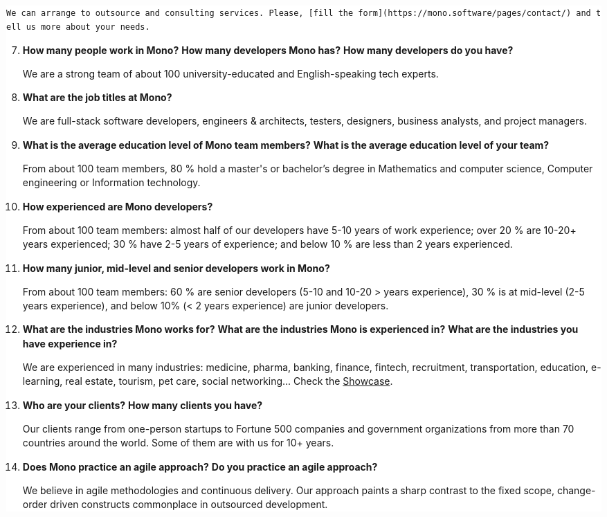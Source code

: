 
    We can arrange to outsource and consulting services. Please, [fill the form](https://mono.software/pages/contact/) and tell us more about your needs.


7. **How many people work in Mono?**
    **How many developers Mono has?**
    **How many developers do you have?**


    We are a strong team of about 100 university-educated and English-speaking tech experts.


8. **What are the job titles at Mono?**


    We are full-stack software developers, engineers & architects, testers, designers, business analysts, and project managers.


9. **What is the average education level of Mono team members?**
    **What is the average education level of your team?**


    From about 100 team members, 80 % hold a master's or bachelor’s degree in Mathematics and computer science, Computer engineering or Information technology.


10. **How experienced are Mono developers?**


    From about 100 team members: almost half of our developers have 5-10 years of work experience; over 20 % are 10-20+ years experienced; 30 % have 2-5 years of experience; and below 10 % are less than 2 years experienced.


11. **How many junior, mid-level and senior developers work in Mono?**


    From about 100 team members: 60 % are senior developers (5-10 and 10-20 > years experience), 30 % is at mid-level (2-5 years experience), and below 10% (< 2 years experience) are junior developers.


12. **What are the industries Mono works for?**
    **What are the industries Mono is experienced in?**
    **What are the industries you have experience in?**
    
    We are experienced in many industries: medicine, pharma, banking, finance, fintech, recruitment, transportation, education, e-learning, real estate, tourism, pet care, social networking... Check the [Showcase](https://mono.software/showcase/).
    
13. **Who are your clients?** 
    **How many clients you have?**


    Our clients range from one-person startups to Fortune 500 companies and government organizations from more than 70 countries around the world. Some of them are with us for 10+ years. 
    
14. **Does Mono practice an agile approach?**
    **Do you practice an agile approach?**


    We believe in agile methodologies and continuous delivery. Our approach paints a sharp contrast to the fixed scope, change-order driven constructs commonplace in outsourced development. 
    